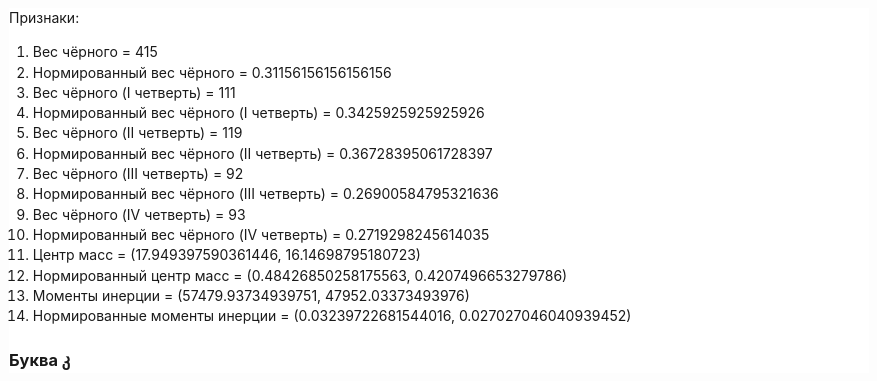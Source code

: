 Признаки:
1. Вес чёрного = 415
2. Нормированный вес чёрного = 0.31156156156156156
3. Вес чёрного (I четверть) = 111
4. Нормированный вес чёрного (I четверть) = 0.3425925925925926
5. Вес чёрного (II четверть) = 119
6. Нормированный вес чёрного (II четверть) = 0.36728395061728397
7. Вес чёрного (III четверть) = 92
8. Нормированный вес чёрного (III четверть) = 0.26900584795321636
9. Вес чёрного (IV четверть) = 93
10. Нормированный вес чёрного (IV четверть) = 0.2719298245614035
11. Центр масс = (17.949397590361446, 16.14698795180723)
12. Нормированный центр масс = (0.48426850258175563, 0.4207496653279786)
13. Моменты инерции = (57479.93734939751, 47952.03373493976)
14. Нормированные моменты инерции = (0.03239722681544016, 0.027027046040939452)

### Буква კ
